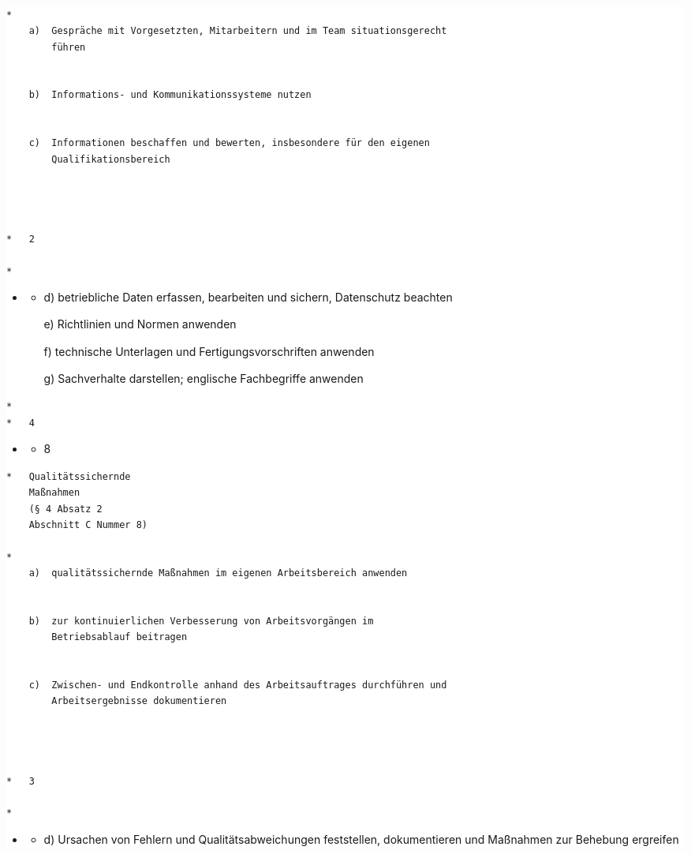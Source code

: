     *
        a)  Gespräche mit Vorgesetzten, Mitarbeitern und im Team situationsgerecht
            führen


        b)  Informations- und Kommunikationssysteme nutzen


        c)  Informationen beschaffen und bewerten, insbesondere für den eigenen
            Qualifikationsbereich




    *   2

    *

*    *
        d)  betriebliche Daten erfassen, bearbeiten und sichern, Datenschutz
            beachten


        e)  Richtlinien und Normen anwenden


        f)  technische Unterlagen und Fertigungsvorschriften anwenden


        g)  Sachverhalte darstellen; englische Fachbegriffe anwenden




    *
    *   4


*    *   8

    *   Qualitätssichernde
        Maßnahmen
        (§ 4 Absatz 2
        Abschnitt C Nummer 8)

    *
        a)  qualitätssichernde Maßnahmen im eigenen Arbeitsbereich anwenden


        b)  zur kontinuierlichen Verbesserung von Arbeitsvorgängen im
            Betriebsablauf beitragen


        c)  Zwischen- und Endkontrolle anhand des Arbeitsauftrages durchführen und
            Arbeitsergebnisse dokumentieren




    *   3

    *

*    *
        d)  Ursachen von Fehlern und Qualitätsabweichungen feststellen,
            dokumentieren und Maßnahmen zur Behebung ergreifen
